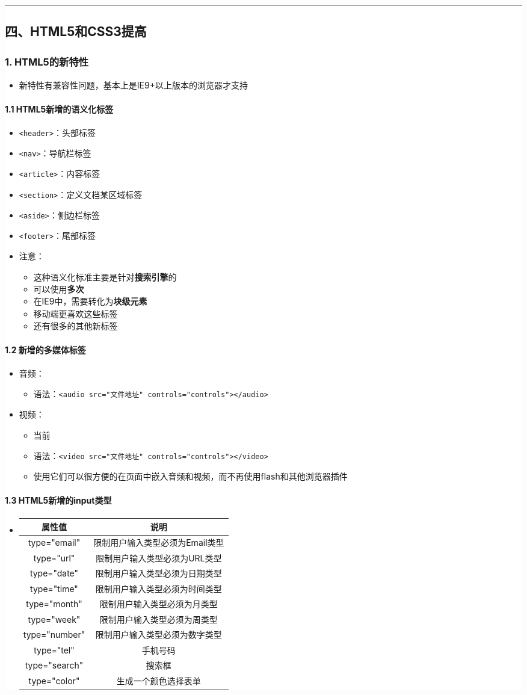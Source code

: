 ***

## 四、HTML5和CSS3提高

### 1. HTML5的新特性

* 新特性有兼容性问题，基本上是IE9+以上版本的浏览器才支持

#### 1.1 HTML5新增的语义化标签

* `<header>`：头部标签
* `<nav>`：导航栏标签
* `<article>`：内容标签
* `<section>`：定义文档某区域标签
* `<aside>`：侧边栏标签
* `<footer>`：尾部标签

* 注意：
  * 这种语义化标准主要是针对**搜索引擎**的
  * 可以使用**多次**
  * 在IE9中，需要转化为**块级元素**
  * 移动端更喜欢这些标签
  * 还有很多的其他新标签



#### 1.2 新增的多媒体标签

* 音频：<audio>

  * 语法：`<audio src="文件地址" controls="controls"></audio>`

* 视频：<video>

  * 当前<video>元素支持三种视频格式(mp4,wav,ogg)，尽量使用mp4格式。
  * 语法：`<video src="文件地址" controls="controls"></video>` 

  * 使用它们可以很方便的在页面中嵌入音频和视频，而不再使用flash和其他浏览器插件



#### 1.3 HTML5新增的input类型

* |    属性值     |              说明               |
  | :-----------: | :-----------------------------: |
  | type="email"  | 限制用户输入类型必须为Email类型 |
  |  type="url"   |  限制用户输入类型必须为URL类型  |
  |  type="date"  | 限制用户输入类型必须为日期类型  |
  |  type="time"  | 限制用户输入类型必须为时间类型  |
  | type="month"  |  限制用户输入类型必须为月类型   |
  |  type="week"  |  限制用户输入类型必须为周类型   |
  | type="number" | 限制用户输入类型必须为数字类型  |
  |  type="tel"   |            手机号码             |
  | type="search" |             搜索框              |
  | type="color"  |      生成一个颜色选择表单       |

